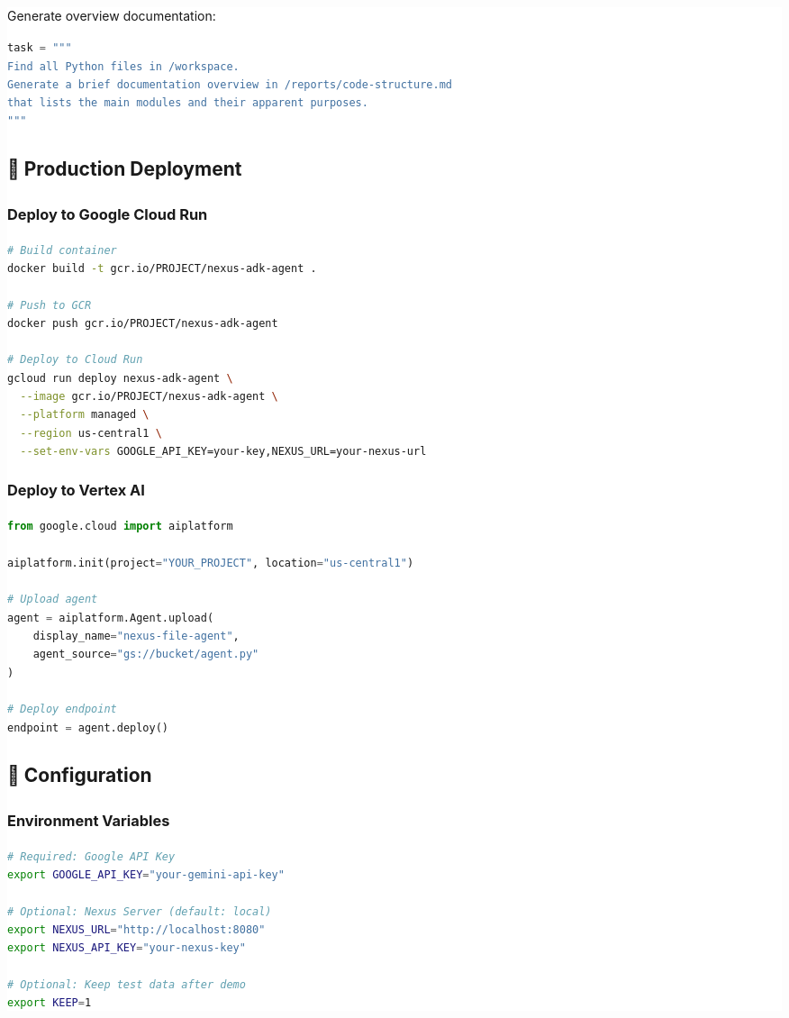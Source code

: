 Generate overview documentation:

```python
task = """
Find all Python files in /workspace.
Generate a brief documentation overview in /reports/code-structure.md
that lists the main modules and their apparent purposes.
"""
```

## 🚀 Production Deployment

### Deploy to Google Cloud Run

```bash
# Build container
docker build -t gcr.io/PROJECT/nexus-adk-agent .

# Push to GCR
docker push gcr.io/PROJECT/nexus-adk-agent

# Deploy to Cloud Run
gcloud run deploy nexus-adk-agent \
  --image gcr.io/PROJECT/nexus-adk-agent \
  --platform managed \
  --region us-central1 \
  --set-env-vars GOOGLE_API_KEY=your-key,NEXUS_URL=your-nexus-url
```

### Deploy to Vertex AI

```python
from google.cloud import aiplatform

aiplatform.init(project="YOUR_PROJECT", location="us-central1")

# Upload agent
agent = aiplatform.Agent.upload(
    display_name="nexus-file-agent",
    agent_source="gs://bucket/agent.py"
)

# Deploy endpoint
endpoint = agent.deploy()
```

## 📝 Configuration

### Environment Variables

```bash
# Required: Google API Key
export GOOGLE_API_KEY="your-gemini-api-key"

# Optional: Nexus Server (default: local)
export NEXUS_URL="http://localhost:8080"
export NEXUS_API_KEY="your-nexus-key"

# Optional: Keep test data after demo
export KEEP=1
```
